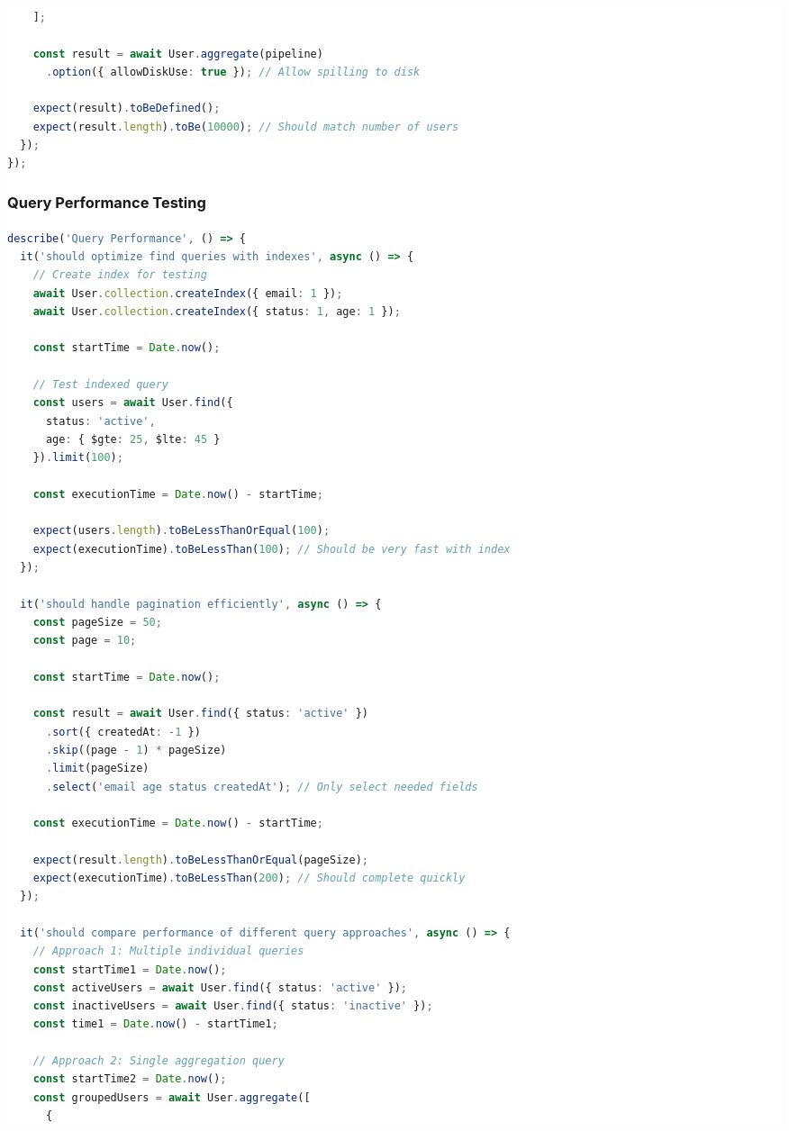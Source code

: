 ```typescript
    ];

    const result = await User.aggregate(pipeline)
      .option({ allowDiskUse: true }); // Allow spilling to disk

    expect(result).toBeDefined();
    expect(result.length).toBe(10000); // Should match number of users
  });
});
```

### Query Performance Testing

```typescript
describe('Query Performance', () => {
  it('should optimize find queries with indexes', async () => {
    // Create index for testing
    await User.collection.createIndex({ email: 1 });
    await User.collection.createIndex({ status: 1, age: 1 });

    const startTime = Date.now();
    
    // Test indexed query
    const users = await User.find({ 
      status: 'active',
      age: { $gte: 25, $lte: 45 }
    }).limit(100);

    const executionTime = Date.now() - startTime;

    expect(users.length).toBeLessThanOrEqual(100);
    expect(executionTime).toBeLessThan(100); // Should be very fast with index
  });

  it('should handle pagination efficiently', async () => {
    const pageSize = 50;
    const page = 10;

    const startTime = Date.now();

    const result = await User.find({ status: 'active' })
      .sort({ createdAt: -1 })
      .skip((page - 1) * pageSize)
      .limit(pageSize)
      .select('email age status createdAt'); // Only select needed fields

    const executionTime = Date.now() - startTime;

    expect(result.length).toBeLessThanOrEqual(pageSize);
    expect(executionTime).toBeLessThan(200); // Should complete quickly
  });

  it('should compare performance of different query approaches', async () => {
    // Approach 1: Multiple individual queries
    const startTime1 = Date.now();
    const activeUsers = await User.find({ status: 'active' });
    const inactiveUsers = await User.find({ status: 'inactive' });
    const time1 = Date.now() - startTime1;

    // Approach 2: Single aggregation query
    const startTime2 = Date.now();
    const groupedUsers = await User.aggregate([
      {
```